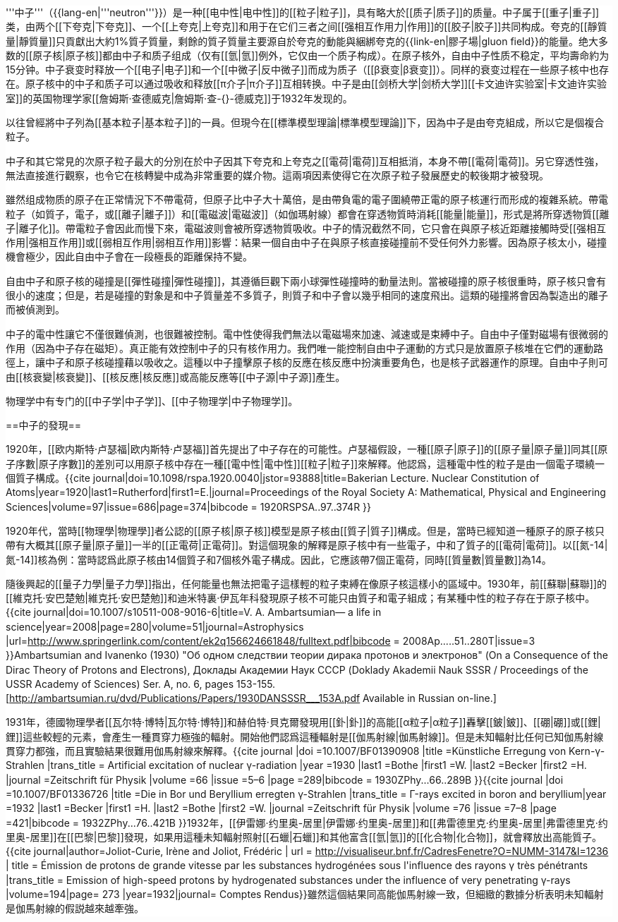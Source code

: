 '''中子'''（{{lang-en|'''neutron'''}}）是一种[[电中性|电中性]]的[[粒子|粒子]]，具有略大於[[质子|质子]]的质量。中子属于[[重子|重子]]类，由两个[[下夸克|下夸克]]、一个[[上夸克|上夸克]]和用于在它们三者之间[[强相互作用力|作用]]的[[胶子|胶子]]共同构成。夸克的[[靜質量|靜質量]]只貢獻出大約1%質子質量，剩餘的質子質量主要源自於夸克的動能與綑綁夸克的{{link-en|膠子場|gluon field}}的能量。绝大多数的[[原子核|原子核]]都由中子和质子组成（仅有[[氫|氫]]例外，它仅由一个质子构成）。在原子核外，自由中子性质不稳定，平均壽命約为15分钟。中子衰变时释放一个[[电子|电子]]和一个[[中微子|反中微子]]而成为质子（[[β衰变|β衰变]]）。同样的衰变过程在一些原子核中也存在。原子核中的中子和质子可以通过吸收和释放[[π介子|π介子]]互相转换。中子是由[[剑桥大学|剑桥大学]][[卡文迪许实验室|卡文迪许实验室]]的英国物理学家[[詹姆斯·查德威克|詹姆斯·查-{}-德威克]]于1932年发现的。

以往曾經將中子列為[[基本粒子|基本粒子]]的一員。但現今在[[標準模型理論|標準模型理論]]下，因為中子是由夸克組成，所以它是個複合粒子。

中子和其它常見的次原子粒子最大的分別在於中子因其下夸克和上夸克之[[電荷|電荷]]互相抵消，本身不帶[[電荷|電荷]]。另它穿透性強，無法直接進行觀察，也令它在核轉變中成為非常重要的媒介物。這兩項因素使得它在次原子粒子發展歷史的較後期才被發現。

雖然组成物质的原子在正常情況下不帶電荷，但原子比中子大十萬倍，是由帶負電的電子圍繞帶正電的原子核運行而形成的複雜系統。帶電粒子（如質子，電子，或[[離子|離子]]）和[[電磁波|電磁波]]（如伽瑪射線）都會在穿透物質時消耗[[能量|能量]]，形式是將所穿透物質[[離子|離子化]]。帶電粒子會因此而慢下來，電磁波则會被所穿透物質吸收。中子的情況截然不同，它只會在與原子核近距離接觸時受[[强相互作用|强相互作用]]或[[弱相互作用|弱相互作用]]影響：結果一個自由中子在與原子核直接碰撞前不受任何外力影響。因為原子核太小，碰撞機會極少，因此自由中子會在一段極長的距離保持不變。

自由中子和原子核的碰撞是[[彈性碰撞|彈性碰撞]]，其遵循巨觀下兩小球彈性碰撞時的動量法則。當被碰撞的原子核很重時，原子核只會有很小的速度；但是，若是碰撞的對象是和中子質量差不多質子，則質子和中子會以幾乎相同的速度飛出。這類的碰撞將會因為製造出的離子而被偵測到。

中子的電中性讓它不僅很難偵測，也很難被控制。電中性使得我們無法以電磁場來加速、減速或是束縛中子。自由中子僅對磁場有很微弱的作用（因為中子存在磁矩）。真正能有效控制中子的只有核作用力。我們唯一能控制自由中子運動的方式只是放置原子核堆在它們的運動路徑上，讓中子和原子核碰撞藉以吸收之。這種以中子撞擊原子核的反應在核反應中扮演重要角色，也是核子武器運作的原理。自由中子則可由[[核衰變|核衰變]]、[[核反應|核反應]]或高能反應等[[中子源|中子源]]產生。

物理学中有专门的[[中子学|中子学]]、[[中子物理学|中子物理学]]。

==中子的發現==

1920年，[[欧内斯特·卢瑟福|欧内斯特·卢瑟福]]首先提出了中子存在的可能性。<ref name="chemed.chem.purdue.edu"/>卢瑟福假設，一種[[原子|原子]]的[[原子量|原子量]]同其[[原子序數|原子序數]]的差別可以用原子核中存在一種[[電中性|電中性]][[粒子|粒子]]來解釋。他認爲，這種電中性的粒子是由一個電子環繞一個質子構成。<ref>{{cite journal|doi=10.1098/rspa.1920.0040|jstor=93888|title=Bakerian Lecture. Nuclear Constitution of Atoms|year=1920|last1=Rutherford|first1=E.|journal=Proceedings of the Royal Society A: Mathematical, Physical and Engineering Sciences|volume=97|issue=686|page=374|bibcode = 1920RSPSA..97..374R }}</ref>

1920年代，當時[[物理學|物理學]]者公認的[[原子核|原子核]]模型是原子核由[[質子|質子]]構成。<ref name = Brown /><ref name=FK />但是，當時已經知道一種原子的原子核只帶有大概其[[原子量|原子量]]一半的[[正電荷|正電荷]]。對這個現象的解釋是原子核中有一些電子，中和了質子的[[電荷|電荷]]。以[[氮-14|氮-14]]核為例：當時認爲此原子核由14個質子和7個核外電子構成。因此，它應該帶7個正電荷，同時[[質量數|質量數]]為14。

隨後興起的[[量子力學|量子力學]]指出，任何能量也無法把電子這樣輕的粒子束縛在像原子核這樣小的區域中。1930年，前[[蘇聯|蘇聯]]的[[維克托·安巴楚勉|維克托·安巴楚勉]]和迪米特裏·伊瓦年科發現原子核不可能只由質子和電子組成；有某種中性的粒子存在于原子核中。<ref>{{cite journal|doi=10.1007/s10511-008-9016-6|title=V. A. Ambartsumian— a life in science|year=2008|page=280|volume=51|journal=Astrophysics |url=http://www.springerlink.com/content/ek2q156624661848/fulltext.pdf|bibcode = 2008Ap.....51..280T|issue=3 }}</ref><ref>Ambartsumian and Ivanenko (1930) "Об одном следствии теории дирака протонов и электронов" (On a Consequence of the Dirac Theory of Protons and Electrons), Доклады Академии Наук СССР (Doklady Akademii Nauk SSSR / Proceedings of the USSR Academy of Sciences) Ser. A, no. 6, pages 153-155.  [http://ambartsumian.ru/dvd/Publications/Papers/1930DANSSSR___153A.pdf Available in Russian on-line.]</ref>

1931年，德國物理學者[[瓦尔特·博特|瓦尔特·博特]]和赫伯特·貝克爾發現用[[釙|釙]]的高能[[α粒子|α粒子]]轟擊[[鈹|鈹]]、[[硼|硼]]或[[鋰|鋰]]這些較輕的元素，會產生一種貫穿力極強的輻射。開始他們認爲這種輻射是[[伽馬射線|伽馬射線]]。但是未知輻射比任何已知伽馬射線貫穿力都強，而且實驗結果很難用伽馬射線來解釋。<ref>{{cite journal |doi =10.1007/BF01390908 |title =Künstliche Erregung von Kern-γ-Strahlen |trans_title = Artificial excitation of nuclear γ-radiation |year =1930 |last1 =Bothe |first1 =W. |last2 =Becker |first2 =H. |journal =Zeitschrift für Physik |volume =66 |issue =5–6 |page =289|bibcode = 1930ZPhy...66..289B }}</ref><ref>{{cite journal |doi =10.1007/BF01336726 |title =Die in Bor und Beryllium erregten γ-Strahlen |trans_title = Γ-rays excited in boron and beryllium|year =1932 |last1 =Becker |first1 =H. |last2 =Bothe |first2 =W. |journal =Zeitschrift für Physik |volume =76 |issue =7–8 |page =421|bibcode = 1932ZPhy...76..421B }}</ref>1932年，[[伊雷娜·约里奥-居里|伊雷娜·约里奥-居里]]和[[弗雷德里克·约里奥-居里|弗雷德里克·约里奥-居里]]在[[巴黎|巴黎]]發現，如果用這種未知輻射照射[[石蠟|石蠟]]和其他富含[[氫|氫]]的[[化合物|化合物]]，就會釋放出高能質子。<ref>{{cite journal|author=Joliot-Curie, Irène and Joliot, Frédéric | url = http://visualiseur.bnf.fr/CadresFenetre?O=NUMM-3147&I=1236 | title = Émission de protons de grande vitesse par les substances hydrogénées sous l'influence des rayons γ très pénétrants |trans_title = Emission of high-speed protons by hydrogenated substances under the influence of very penetrating γ-rays |volume=194|page= 273 |year=1932|journal= Comptes Rendus}}</ref>雖然這個結果同高能伽馬射線一致，但細緻的數據分析表明未知輻射是伽馬射線的假説越來越牽強。
